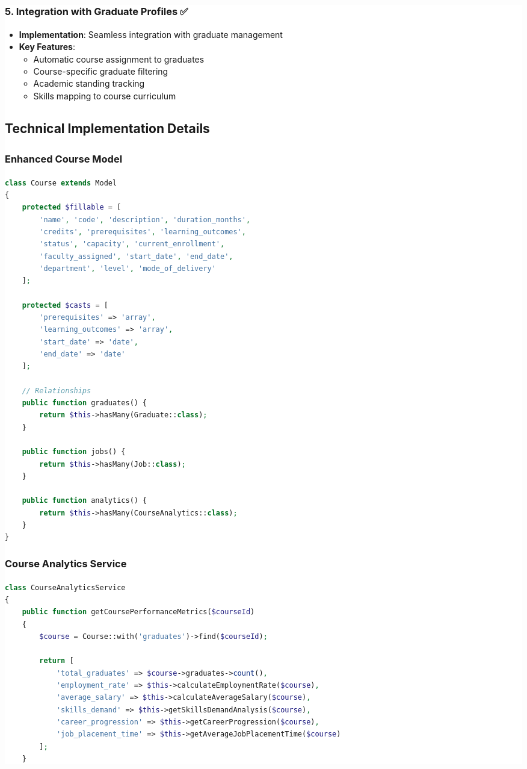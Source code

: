 ### 5. Integration with Graduate Profiles ✅
- **Implementation**: Seamless integration with graduate management
- **Key Features**:
  - Automatic course assignment to graduates
  - Course-specific graduate filtering
  - Academic standing tracking
  - Skills mapping to course curriculum

## Technical Implementation Details

### Enhanced Course Model
```php
class Course extends Model
{
    protected $fillable = [
        'name', 'code', 'description', 'duration_months',
        'credits', 'prerequisites', 'learning_outcomes',
        'status', 'capacity', 'current_enrollment',
        'faculty_assigned', 'start_date', 'end_date',
        'department', 'level', 'mode_of_delivery'
    ];

    protected $casts = [
        'prerequisites' => 'array',
        'learning_outcomes' => 'array',
        'start_date' => 'date',
        'end_date' => 'date'
    ];

    // Relationships
    public function graduates() {
        return $this->hasMany(Graduate::class);
    }

    public function jobs() {
        return $this->hasMany(Job::class);
    }

    public function analytics() {
        return $this->hasMany(CourseAnalytics::class);
    }
}
```

### Course Analytics Service
```php
class CourseAnalyticsService
{
    public function getCoursePerformanceMetrics($courseId)
    {
        $course = Course::with('graduates')->find($courseId);
        
        return [
            'total_graduates' => $course->graduates->count(),
            'employment_rate' => $this->calculateEmploymentRate($course),
            'average_salary' => $this->calculateAverageSalary($course),
            'skills_demand' => $this->getSkillsDemandAnalysis($course),
            'career_progression' => $this->getCareerProgression($course),
            'job_placement_time' => $this->getAverageJobPlacementTime($course)
        ];
    }

```